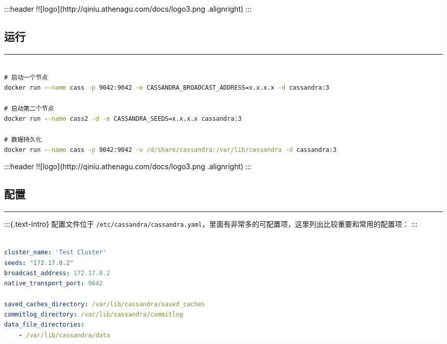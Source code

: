 








<slide class="bg-white" :class="size-60 aligncenter" image="http://qiniu.athenagu.com/docs/bg3.png">
:::header
!![logo](http://qiniu.athenagu.com/docs/logo3.png .alignright)
:::


## 运行

---

```cmd

# 启动一个节点
docker run --name cass -p 9042:9042 -e CASSANDRA_BROADCAST_ADDRESS=x.x.x.x -d cassandra:3

# 启动第二个节点
docker run --name cass2 -d -e CASSANDRA_SEEDS=x.x.x.x cassandra:3

# 数据持久化
docker run --name cass -p 9042:9042 -v /d/share/cassandra:/var/lib/cassandra -d cassandra:3

```













<slide class="bg-white" :class="size-40 aligncenter" image="http://qiniu.athenagu.com/docs/bg3.png">
:::header
!![logo](http://qiniu.athenagu.com/docs/logo3.png .alignright)
:::


## 配置

---

:::{.text-intro}
配置文件位于 `/etc/cassandra/cassandra.yaml`，里面有非常多的可配置项，这里列出比较重要和常用的配置项：
:::

```yaml

cluster_name: 'Test Cluster'
seeds: "172.17.0.2"
broadcast_address: 172.17.0.2
native_transport_port: 9042

saved_caches_directory: /var/lib/cassandra/saved_caches
commitlog_directory: /var/lib/cassandra/commitlog
data_file_directories:
    - /var/lib/cassandra/data

```
